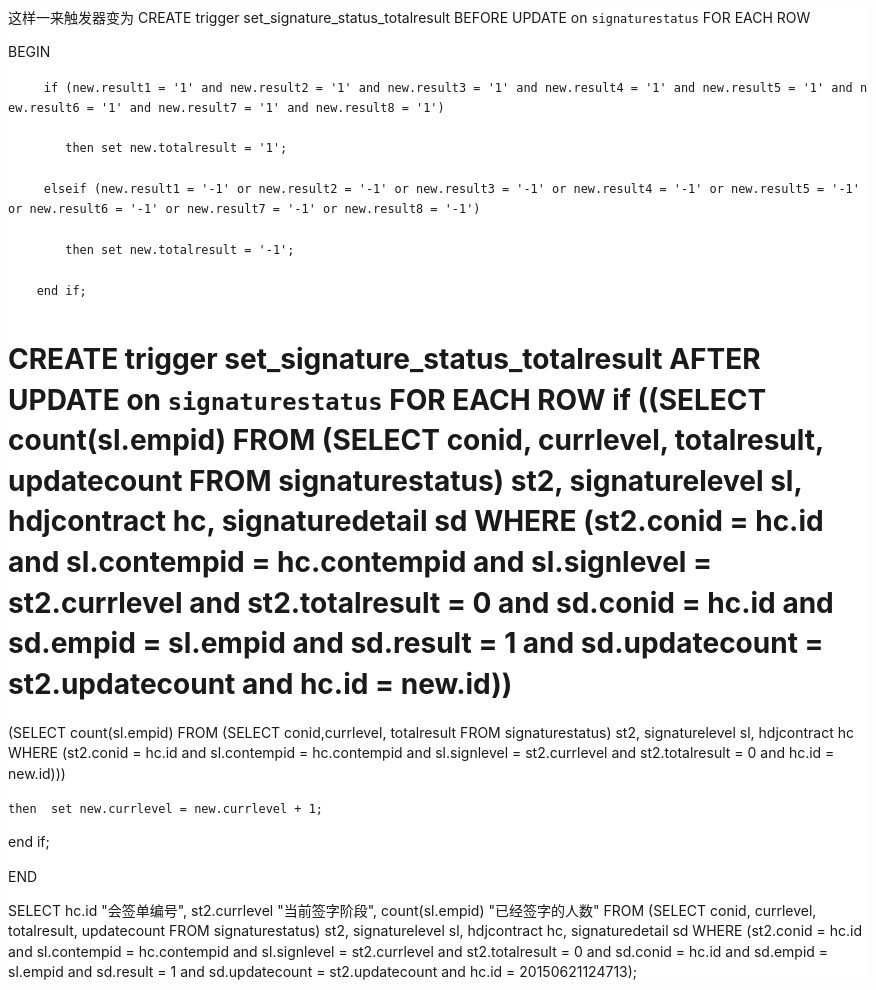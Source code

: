 
这样一来触发器变为
CREATE trigger set_signature_status_totalresult
BEFORE UPDATE on `signaturestatus` 
FOR EACH ROW 

BEGIN

         if (new.result1 = '1' and new.result2 = '1' and new.result3 = '1' and new.result4 = '1' and new.result5 = '1' and new.result6 = '1' and new.result7 = '1' and new.result8 = '1')

            then set new.totalresult = '1';

         elseif (new.result1 = '-1' or new.result2 = '-1' or new.result3 = '-1' or new.result4 = '-1' or new.result5 = '-1' or new.result6 = '-1' or new.result7 = '-1' or new.result8 = '-1')
            
            then set new.totalresult = '-1';

        end if;
CREATE trigger set_signature_status_totalresult
AFTER UPDATE on `signaturestatus` 
FOR EACH ROW 
if
((SELECT count(sl.empid)
FROM (SELECT conid, currlevel, totalresult, updatecount  FROM signaturestatus) st2, signaturelevel  sl, hdjcontract hc, signaturedetail sd
WHERE (st2.conid = hc.id 
    and sl.contempid = hc.contempid 
   and sl.signlevel = st2.currlevel and st2.totalresult = 0
   and sd.conid = hc.id and sd.empid = sl.empid and sd.result = 1 and sd.updatecount = st2.updatecount
   and hc.id = new.id)) 
= 
(SELECT count(sl.empid)
FROM (SELECT conid,currlevel, totalresult  FROM signaturestatus) st2, signaturelevel  sl, hdjcontract hc
WHERE (st2.conid = hc.id 
   and sl.contempid = hc.contempid 
   and sl.signlevel = st2.currlevel and st2.totalresult = 0
   and hc.id = new.id)))

    then  set new.currlevel = new.currlevel + 1;

end if;

END




SELECT hc.id "会签单编号", st2.currlevel "当前签字阶段", count(sl.empid) "已经签字的人数"
FROM (SELECT conid, currlevel, totalresult, updatecount  FROM signaturestatus) st2, signaturelevel  sl, hdjcontract hc, signaturedetail sd
WHERE (st2.conid = hc.id 
   and sl.contempid = hc.contempid 
   and sl.signlevel = st2.currlevel and st2.totalresult = 0
   and sd.conid = hc.id and sd.empid = sl.empid and sd.result = 1 and sd.updatecount = st2.updatecount
   and hc.id = 20150621124713);
